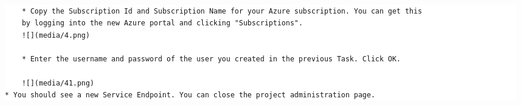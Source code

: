 		* Copy the Subscription Id and Subscription Name for your Azure subscription. You can get this
		by logging into the new Azure portal and clicking "Subscriptions".
		![](media/4.png)
		
		* Enter the username and password of the user you created in the previous Task. Click OK.
	
		![](media/41.png)
	* You should see a new Service Endpoint. You can close the project administration page.
	